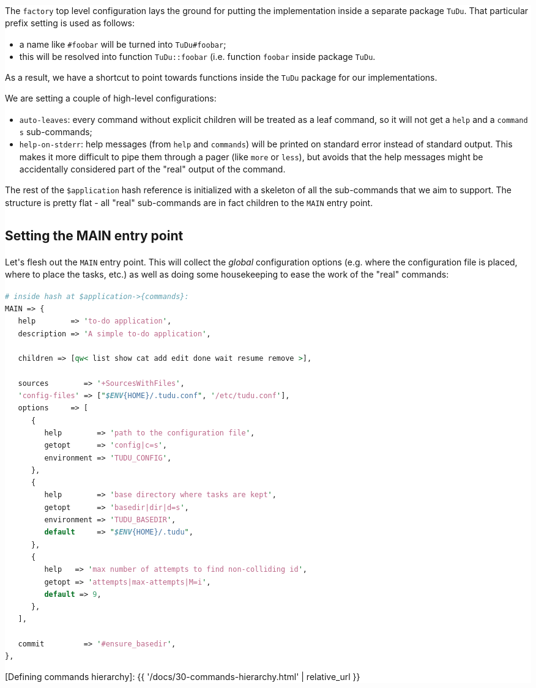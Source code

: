 The `factory` top level configuration lays the ground for putting the
implementation inside a separate package `TuDu`. That particular prefix
setting is used as follows:

- a name like `#foobar` will be turned into `TuDu#foobar`;
- this will be resolved into function `TuDu::foobar` (i.e. function
  `foobar` inside package `TuDu`.

As a result, we have a shortcut to point towards functions inside the
`TuDu` package for our implementations.

We are setting a couple of high-level configurations:

- `auto-leaves`: every command without explicit children will be treated
  as a leaf command, so it will not get a `help` and a `commands`
  sub-commands;
- `help-on-stderr`: help messages (from `help` and `commands`) will be
  printed on standard error instead of standard output. This makes it
  more difficult to pipe them through a pager (like `more` or `less`),
  but avoids that the help messages might be accidentally considered
  part of the "real" output of the command.

The rest of the `$application` hash reference is initialized with a
skeleton of all the sub-commands that we aim to support. The structure
is pretty flat - all "real" sub-commands are in fact children to the
`MAIN` entry point.

## Setting the MAIN entry point

Let's flesh out the `MAIN` entry point. This will collect the *global*
configuration options (e.g. where the configuration file is placed,
where to place the tasks, etc.) as well as doing some housekeeping to
ease the work of the "real" commands:

```perl
# inside hash at $application->{commands}:
MAIN => {
   help        => 'to-do application',
   description => 'A simple to-do application',

   children => [qw< list show cat add edit done wait resume remove >],

   sources        => '+SourcesWithFiles',
   'config-files' => ["$ENV{HOME}/.tudu.conf", '/etc/tudu.conf'],
   options     => [
      {
         help        => 'path to the configuration file',
         getopt      => 'config|c=s',
         environment => 'TUDU_CONFIG',
      },
      {
         help        => 'base directory where tasks are kept',
         getopt      => 'basedir|dir|d=s',
         environment => 'TUDU_BASEDIR',
         default     => "$ENV{HOME}/.tudu",
      },
      {
         help   => 'max number of attempts to find non-colliding id',
         getopt => 'attempts|max-attempts|M=i',
         default => 9,
      },
   ],

   commit         => '#ensure_basedir',
},
```


[App::Easer]: https://metacpan.org/pod/App::Easer
[Path::Tiny]: https://metacpan.org/pod/Path::Tiny
[Defining commands hierarchy]: {{ '/docs/30-commands-hierarchy.html' | relative_url }}